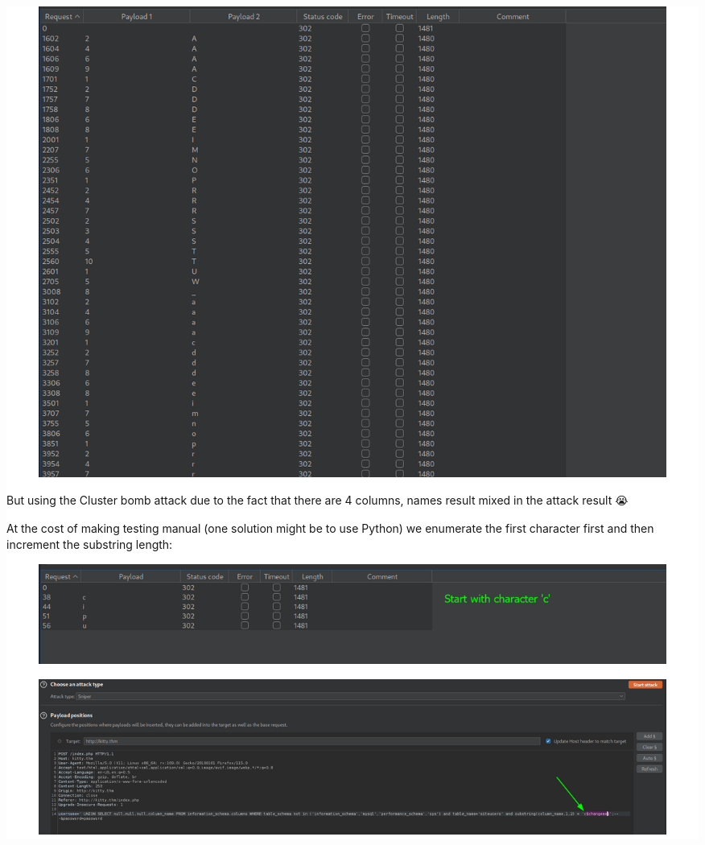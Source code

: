 <figure><img src="../../.gitbook/assets/image (491).png" alt=""><figcaption></figcaption></figure>

But using the Cluster bomb attack due to the fact that there are 4 columns, names result mixed in the attack result :sob:

At the cost of making testing manual (one solution might be to use Python) we enumerate the first character first and then increment the substring length:

<figure><img src="../../.gitbook/assets/image (492).png" alt=""><figcaption></figcaption></figure>

<figure><img src="../../.gitbook/assets/image (493).png" alt=""><figcaption></figcaption></figure>
